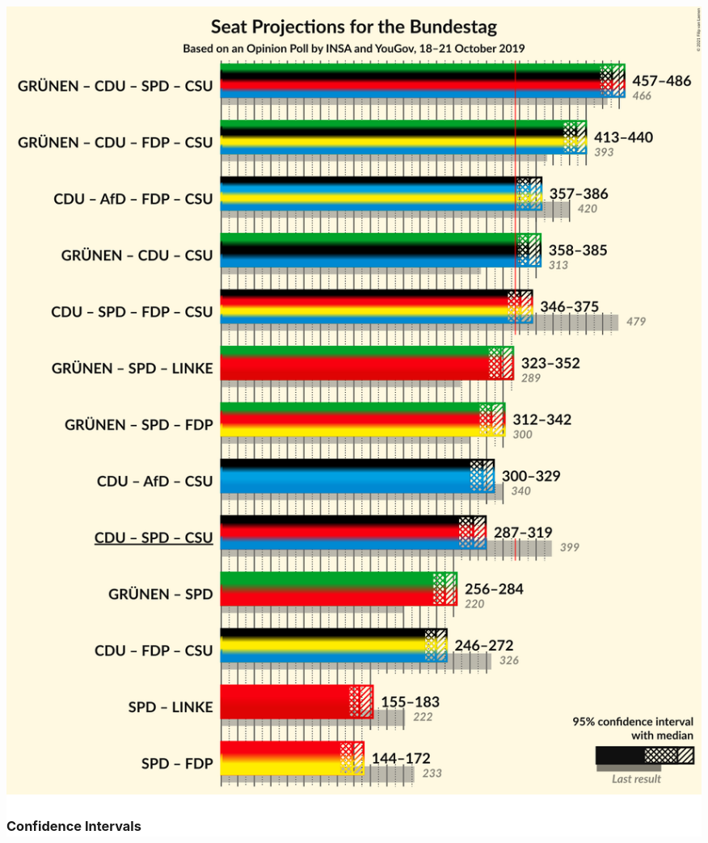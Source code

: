 ![Graph with coalitions seats not yet produced](2019-10-21-INSAandYouGov-coalitions-seats.png "Coalitions Seats")

### Confidence Intervals
